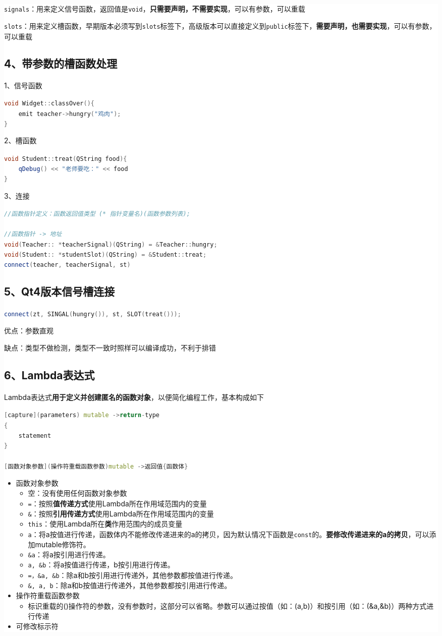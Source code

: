 `signals`：用来定义信号函数，返回值是`void`，**只需要声明，不需要实现**，可以有参数，可以重载

`slots`：用来定义槽函数，早期版本必须写到`slots`标签下，高级版本可以直接定义到`public`标签下，**需要声明，也需要实现**，可以有参数，可以重载

## 4、带参数的槽函数处理

1、信号函数

```c++
void Widget::classOver(){
	emit teacher->hungry("鸡肉");
}
```

2、槽函数

```c++
void Student::treat(QString food){
	qDebug() << "老师要吃：" << food
}
```

3、连接

```c++
//函数指针定义：函数返回值类型 (* 指针变量名)(函数参数列表);

//函数指针 -> 地址
void(Teacher:: *teacherSignal)(QString) = &Teacher::hungry;
void(Student:: *studentSlot)(QString) = &Student::treat;
connect(teacher, teacherSignal, st)
```

## 5、Qt4版本信号槽连接

```c++
connect(zt, SINGAL(hungry()), st, SLOT(treat()));
```

优点：参数直观

缺点：类型不做检测，类型不一致时照样可以编译成功，不利于排错

## 6、Lambda表达式

Lambda表达式**用于定义并创建匿名的函数对象**，以便简化编程工作，基本构成如下

```c++
[capture](parameters) mutable ->return-type
{
	statement
}

[函数对象参数](操作符重载函数参数)mutable ->返回值{函数体}
```

+ 函数对象参数
  + 空：没有使用任何函数对象参数
  + `=`：按照**值传递方式**使用Lambda所在作用域范围内的变量
  + `&`：按照**引用传递方式**使用Lambda所在作用域范围内的变量
  + `this`：使用Lambda所在**类**作用范围内的成员变量
  + `a`：将a按值进行传递，函数体内不能修改传递进来的a的拷贝，因为默认情况下函数是`const`的。**要修改传递进来的a的拷贝**，可以添加mutable修饰符。
  + `&a`：将a按引用进行传递。
  + `a, &b`：将a按值进行传递，b按引用进行传递。
  + `=，&a, &b`：除a和b按引用进行传递外，其他参数都按值进行传递。
  + `&, a, b`：除a和b按值进行传递外，其他参数都按引用进行传递。
+ 操作符重载函数参数
  + 标识重载的()操作符的参数，没有参数时，这部分可以省略。参数可以通过按值（如：(a,b)）和按引用（如：(&a,&b)）两种方式进行传递
+ 可修改标示符